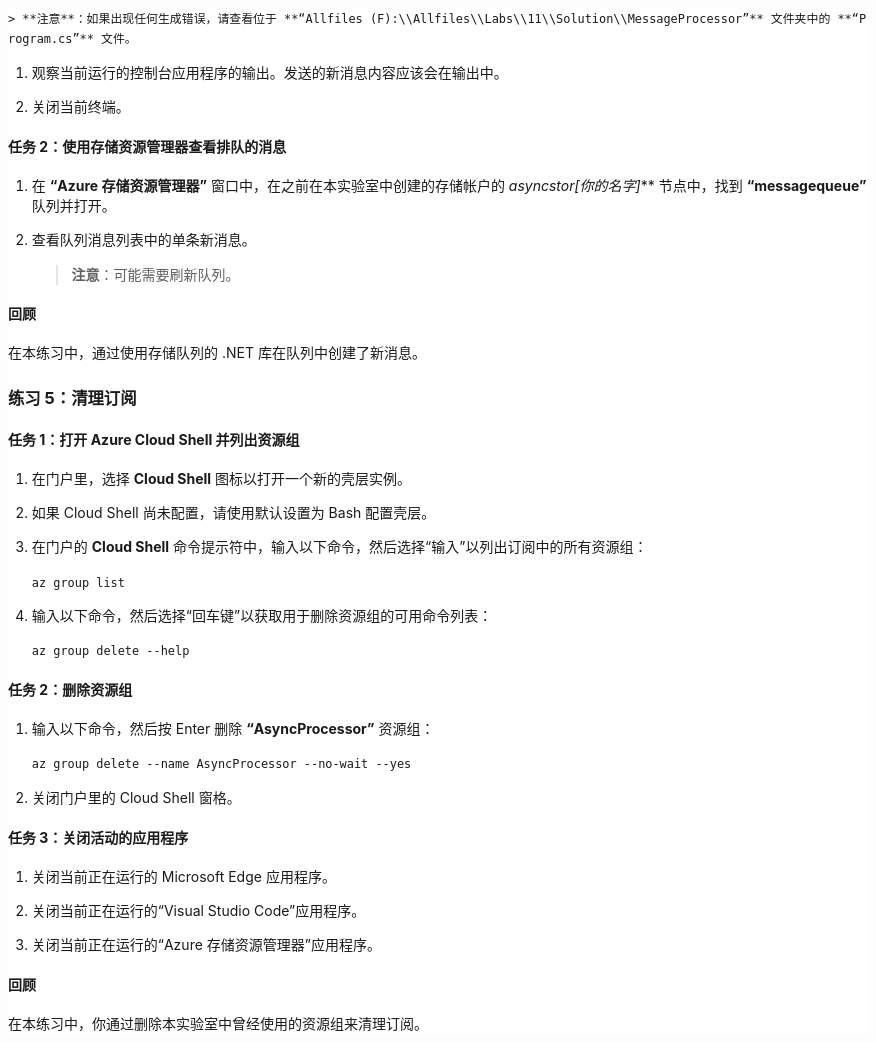     > **注意**：如果出现任何生成错误，请查看位于 **“Allfiles (F):\\Allfiles\\Labs\\11\\Solution\\MessageProcessor”** 文件夹中的 **“Program.cs”** 文件。

1.  观察当前运行的控制台应用程序的输出。发送的新消息内容应该会在输出中。

1.  关闭当前终端。

#### 任务 2：使用存储资源管理器查看排队的消息

1.  在 **“Azure 存储资源管理器”** 窗口中，在之前在本实验室中创建的存储帐户的 **asyncstor*[你的名字]*** 节点中，找到 **“messagequeue”** 队列并打开。

1.  查看队列消息列表中的单条新消息。

    > **注意**：可能需要刷新队列。

#### 回顾

在本练习中，通过使用存储队列的 .NET 库在队列中创建了新消息。

### 练习 5：清理订阅 

#### 任务 1：打开 Azure Cloud Shell 并列出资源组

1.  在门户里，选择 **Cloud Shell** 图标以打开一个新的壳层实例。

1.  如果 Cloud Shell 尚未配置，请使用默认设置为 Bash 配置壳层。

1.  在门户的 **Cloud Shell** 命令提示符中，输入以下命令，然后选择“输入”以列出订阅中的所有资源组：

    ```
    az group list
    ```

1.  输入以下命令，然后选择“回车键”以获取用于删除资源组的可用命令列表：

    ```
    az group delete --help
    ```

#### 任务 2：删除资源组

1.  输入以下命令，然后按 Enter 删除 **“AsyncProcessor”** 资源组：

    ```
    az group delete --name AsyncProcessor --no-wait --yes
    ```
    
1.  关闭门户里的 Cloud Shell 窗格。

#### 任务 3：关闭活动的应用程序

1.  关闭当前正在运行的 Microsoft Edge 应用程序。

1.  关闭当前正在运行的“Visual Studio Code”应用程序。

1.  关闭当前正在运行的“Azure 存储资源管理器”应用程序。

#### 回顾

在本练习中，你通过删除本实验室中曾经使用的资源组来清理订阅。